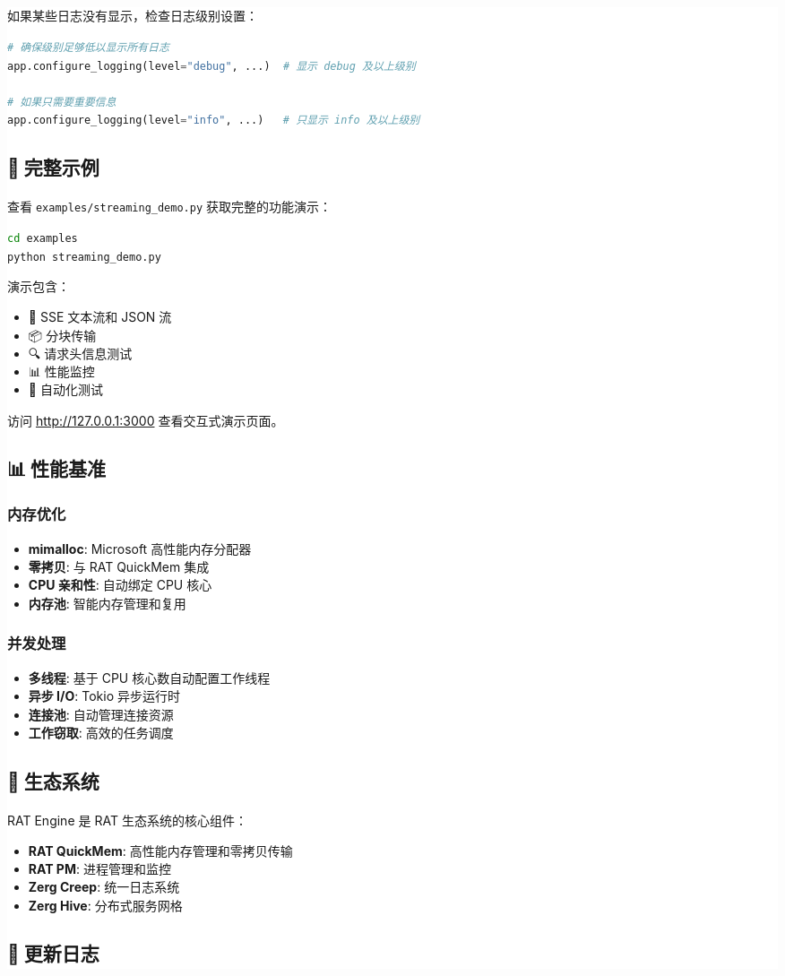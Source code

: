 如果某些日志没有显示，检查日志级别设置：

```python
# 确保级别足够低以显示所有日志
app.configure_logging(level="debug", ...)  # 显示 debug 及以上级别

# 如果只需要重要信息
app.configure_logging(level="info", ...)   # 只显示 info 及以上级别
```

## 🧪 完整示例

查看 `examples/streaming_demo.py` 获取完整的功能演示：

```bash
cd examples
python streaming_demo.py
```

演示包含：
- 📡 SSE 文本流和 JSON 流
- 📦 分块传输
- 🔍 请求头信息测试
- 📊 性能监控
- 🧪 自动化测试

访问 http://127.0.0.1:3000 查看交互式演示页面。

## 📊 性能基准

### 内存优化
- **mimalloc**: Microsoft 高性能内存分配器
- **零拷贝**: 与 RAT QuickMem 集成
- **CPU 亲和性**: 自动绑定 CPU 核心
- **内存池**: 智能内存管理和复用

### 并发处理
- **多线程**: 基于 CPU 核心数自动配置工作线程
- **异步 I/O**: Tokio 异步运行时
- **连接池**: 自动管理连接资源
- **工作窃取**: 高效的任务调度

## 🔗 生态系统

RAT Engine 是 RAT 生态系统的核心组件：

- **RAT QuickMem**: 高性能内存管理和零拷贝传输
- **RAT PM**: 进程管理和监控
- **Zerg Creep**: 统一日志系统
- **Zerg Hive**: 分布式服务网格

## 📝 更新日志
